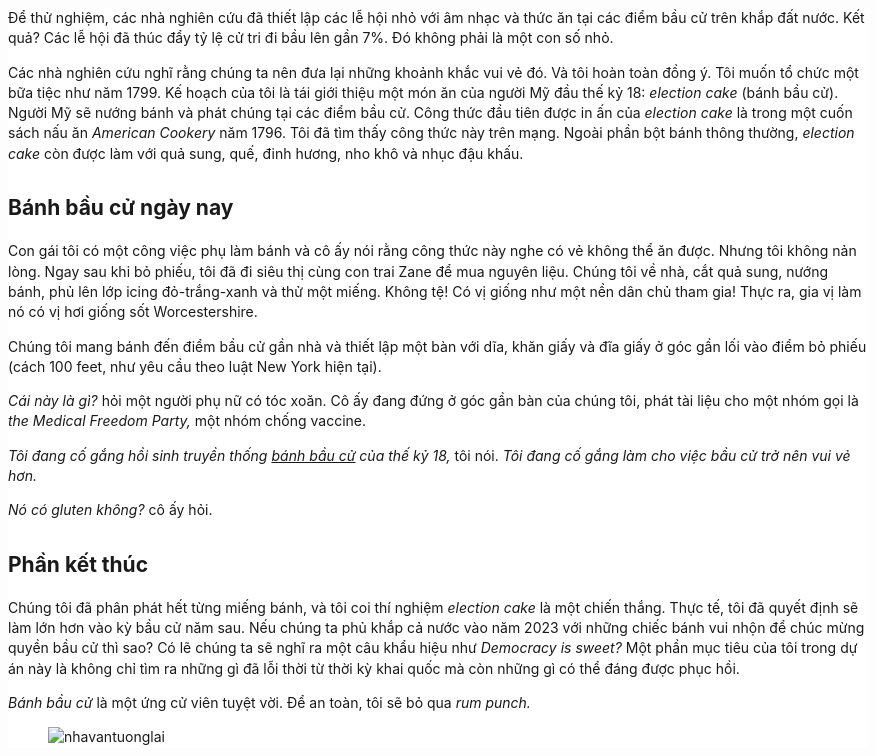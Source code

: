 Để thử nghiệm, các nhà nghiên cứu đã thiết lập các lễ hội nhỏ với âm nhạc và thức ăn tại các điểm bầu cử trên khắp đất nước. Kết quả? Các lễ hội đã thúc đẩy tỷ lệ cử tri đi bầu lên gần 7%. Đó không phải là một con số nhỏ.

Các nhà nghiên cứu nghĩ rằng chúng ta nên đưa lại những khoảnh khắc vui vẻ đó. Và tôi hoàn toàn đồng ý. Tôi muốn tổ chức một bữa tiệc như năm 1799. Kế hoạch của tôi là tái giới thiệu một món ăn của người Mỹ đầu thế kỷ 18: _election cake_ (bánh bầu cử). Người Mỹ sẽ nướng bánh và phát chúng tại các điểm bầu cử. Công thức đầu tiên được in ấn của _election cake_ là trong một cuốn sách nấu ăn _American Cookery_ năm 1796. Tôi đã tìm thấy công thức này trên mạng. Ngoài phần bột bánh thông thường, _election cake_ còn được làm với quả sung, quế, đinh hương, nho khô và nhục đậu khấu.

## Bánh bầu cử ngày nay

Con gái tôi có một công việc phụ làm bánh và cô ấy nói rằng công thức này nghe có vẻ không thể ăn được. Nhưng tôi không nản lòng. Ngay sau khi bỏ phiếu, tôi đã đi siêu thị cùng con trai Zane để mua nguyên liệu. Chúng tôi về nhà, cắt quả sung, nướng bánh, phủ lên lớp icing đỏ-trắng-xanh và thử một miếng. Không tệ! Có vị giống như một nền dân chủ tham gia! Thực ra, gia vị làm nó có vị hơi giống sốt Worcestershire.

Chúng tôi mang bánh đến điểm bầu cử gần nhà và thiết lập một bàn với dĩa, khăn giấy và đĩa giấy ở góc gần lối vào điểm bỏ phiếu (cách 100 feet, như yêu cầu theo luật New York hiện tại).

_Cái này là gì?_ hỏi một người phụ nữ có tóc xoăn. Cô ấy đang đứng ở góc gần bàn của chúng tôi, phát tài liệu cho một nhóm gọi là _the Medical Freedom Party,_ một nhóm chống vaccine.

_Tôi đang cố gắng hồi sinh truyền thống [bánh bầu cử](https://nhavantuonglai.com/article/chiec-banh-bau-cu) của thế kỷ 18,_ tôi nói. _Tôi đang cố gắng làm cho việc bầu cử trở nên vui vẻ hơn._

_Nó có gluten không?_ cô ấy hỏi.

## Phần kết thúc

Chúng tôi đã phân phát hết từng miếng bánh, và tôi coi thí nghiệm _election cake_ là một chiến thắng. Thực tế, tôi đã quyết định sẽ làm lớn hơn vào kỳ bầu cử năm sau. Nếu chúng ta phủ khắp cả nước vào năm 2023 với những chiếc bánh vui nhộn để chúc mừng quyền bầu cử thì sao? Có lẽ chúng ta sẽ nghĩ ra một câu khẩu hiệu như _Democracy is sweet?_ Một phần mục tiêu của tôi trong dự án này là không chỉ tìm ra những gì đã lỗi thời từ thời kỳ khai quốc mà còn những gì có thể đáng được phục hồi.

_Bánh bầu cử_ là một ứng cử viên tuyệt vời. Để an toàn, tôi sẽ bỏ qua _rum punch._

<figure><img src="https://banmaixanh.vercel.app/image/cover/001-446.jpg" alt="nhavantuonglai" title="nhavantuonglai" height=100% width=100%><figcaption><p></p></figcaption></figure>